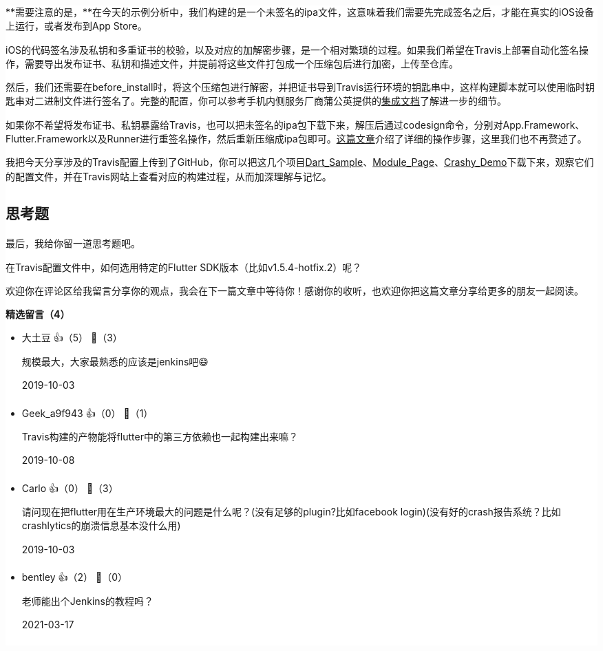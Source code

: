**需要注意的是，**在今天的示例分析中，我们构建的是一个未签名的ipa文件，这意味着我们需要先完成签名之后，才能在真实的iOS设备上运行，或者发布到App Store。

iOS的代码签名涉及私钥和多重证书的校验，以及对应的加解密步骤，是一个相对繁琐的过程。如果我们希望在Travis上部署自动化签名操作，需要导出发布证书、私钥和描述文件，并提前将这些文件打包成一个压缩包后进行加密，上传至仓库。

然后，我们还需要在before\_install时，将这个压缩包进行解密，并把证书导到Travis运行环境的钥匙串中，这样构建脚本就可以使用临时钥匙串对二进制文件进行签名了。完整的配置，你可以参考手机内侧服务厂商蒲公英提供的[集成文档](https://www.pgyer.com/doc/view/travis_ios)了解进一步的细节。

如果你不希望将发布证书、私钥暴露给Travis，也可以把未签名的ipa包下载下来，解压后通过codesign命令，分别对App.Framework、Flutter.Framework以及Runner进行重签名操作，然后重新压缩成ipa包即可。[这篇文章](https://www.yangshebing.com/2018/01/06/iOS%E9%80%86%E5%90%91%E5%BF%85%E5%A4%87%E7%BB%9D%E6%8A%80%E4%B9%8Bipa%E9%87%8D%E7%AD%BE%E5%90%8D/)介绍了详细的操作步骤，这里我们也不再赘述了。

我把今天分享涉及的Travis配置上传到了GitHub，你可以把这几个项目[Dart\_Sample](https://github.com/cyndibaby905/08_Dart_Sample)、[Module\_Page](https://github.com/cyndibaby905/28_module_page)、[Crashy\_Demo](https://github.com/cyndibaby905/39_crashy_demo)下载下来，观察它们的配置文件，并在Travis网站上查看对应的构建过程，从而加深理解与记忆。

## 思考题

最后，我给你留一道思考题吧。

在Travis配置文件中，如何选用特定的Flutter SDK版本（比如v1.5.4-hotfix.2）呢？

欢迎你在评论区给我留言分享你的观点，我会在下一篇文章中等待你！感谢你的收听，也欢迎你把这篇文章分享给更多的朋友一起阅读。
<div><strong>精选留言（4）</strong></div><ul>
<li><span>大土豆</span> 👍（5） 💬（3）<p>规模最大，大家最熟悉的应该是jenkins吧😄</p>2019-10-03</li><br/><li><span>Geek_a9f943</span> 👍（0） 💬（1）<p>Travis构建的产物能将flutter中的第三方依赖也一起构建出来嘛？</p>2019-10-08</li><br/><li><span>Carlo</span> 👍（0） 💬（3）<p>请问现在把flutter用在生产环境最大的问题是什么呢？(没有足够的plugin?比如facebook login)(没有好的crash报告系统？比如crashlytics的崩溃信息基本没什么用)</p>2019-10-03</li><br/><li><span>bentley</span> 👍（2） 💬（0）<p>老师能出个Jenkins的教程吗？</p>2021-03-17</li><br/>
</ul>